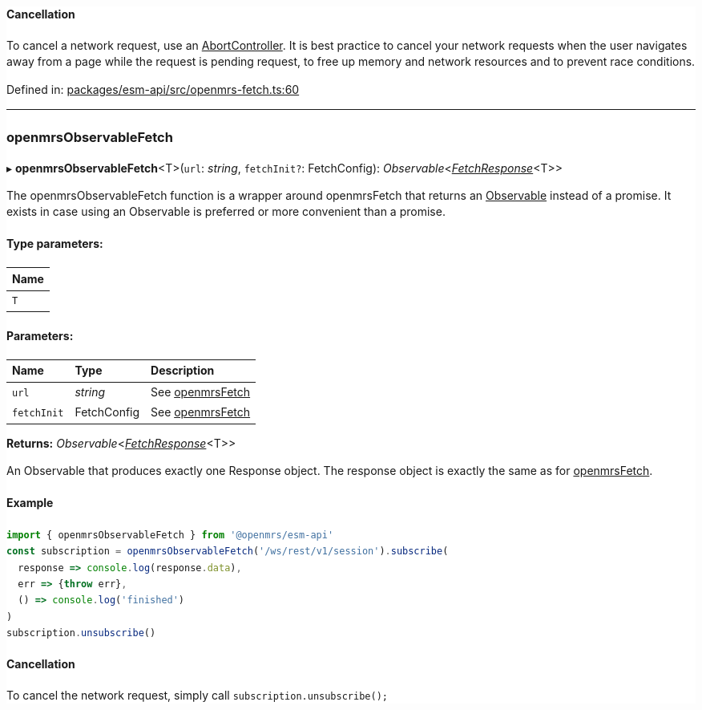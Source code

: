 #### Cancellation

To cancel a network request, use an
[AbortController](https://developer.mozilla.org/en-US/docs/Web/API/AbortController/abort).
It is best practice to cancel your network requests when the user
navigates away from a page while the request is pending request, to
free up memory and network resources and to prevent race conditions.

Defined in: [packages/esm-api/src/openmrs-fetch.ts:60](https://github.com/openmrs/openmrs-esm-core/blob/master/packages/esm-api/src/openmrs-fetch.ts#L60)

___

### openmrsObservableFetch

▸ **openmrsObservableFetch**<T\>(`url`: *string*, `fetchInit?`: FetchConfig): *Observable*<[*FetchResponse*](interfaces/fetchresponse.md)<T\>\>

The openmrsObservableFetch function is a wrapper around openmrsFetch
that returns an [Observable](https://rxjs-dev.firebaseapp.com/guide/observable)
instead of a promise. It exists in case using an Observable is
preferred or more convenient than a promise.

#### Type parameters:

Name |
:------ |
`T` |

#### Parameters:

Name | Type | Description |
:------ | :------ | :------ |
`url` | *string* | See [openmrsFetch](API.md#openmrsfetch)   |
`fetchInit` | FetchConfig | See [openmrsFetch](API.md#openmrsfetch)   |

**Returns:** *Observable*<[*FetchResponse*](interfaces/fetchresponse.md)<T\>\>

An Observable that produces exactly one Response object.
The response object is exactly the same as for [openmrsFetch](API.md#openmrsfetch).

#### Example

```js
import { openmrsObservableFetch } from '@openmrs/esm-api'
const subscription = openmrsObservableFetch('/ws/rest/v1/session').subscribe(
  response => console.log(response.data),
  err => {throw err},
  () => console.log('finished')
)
subscription.unsubscribe()
```

#### Cancellation

To cancel the network request, simply call `subscription.unsubscribe();`
